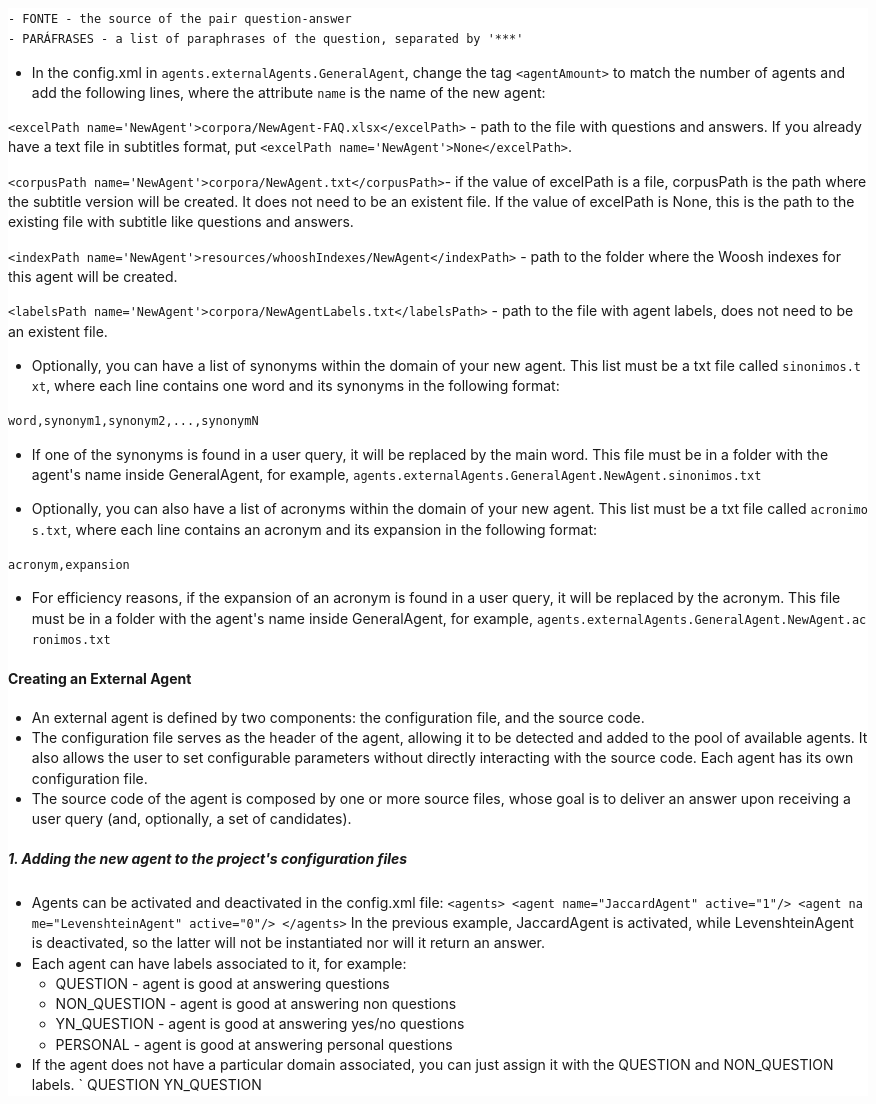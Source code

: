   	- FONTE - the source of the pair question-answer
	- PARÁFRASES - a list of paraphrases of the question, separated by '***'
  - In the config.xml in `agents.externalAgents.GeneralAgent`, change the tag `<agentAmount>` to match the number of agents and add the following lines, where the attribute `name` is the name of the new agent:
  
`<excelPath name='NewAgent'>corpora/NewAgent-FAQ.xlsx</excelPath>` - path to the file with questions and answers. If you already have a text file in subtitles format, put `<excelPath name='NewAgent'>None</excelPath>`.
  
`<corpusPath name='NewAgent'>corpora/NewAgent.txt</corpusPath>`- if the value of excelPath is a file, corpusPath is the path where the subtitle version will be created. It does not need to be an existent file. If the value of excelPath is None, this is the path to the existing file with subtitle like questions and answers.
    
`<indexPath name='NewAgent'>resources/whooshIndexes/NewAgent</indexPath>` - path to the folder where the Woosh indexes for this agent will be created.
    
`<labelsPath name='NewAgent'>corpora/NewAgentLabels.txt</labelsPath>` - path to the file with agent labels, does not need to be an existent file.
    
  - Optionally, you can have a list of synonyms within the domain of your new agent. This list must be a txt file called `sinonimos.txt`, where each line contains one word and its synonyms in the following format:
  
  `word,synonym1,synonym2,...,synonymN`
  
  - If one of the synonyms is found in a user query, it will be replaced by the main word. This file must be in a folder with the agent's name inside GeneralAgent, for example, `agents.externalAgents.GeneralAgent.NewAgent.sinonimos.txt`
  
  - Optionally, you can also have a list of acronyms within the domain of your new agent. This list must be a txt file called `acronimos.txt`, where each line contains an acronym and its expansion in the following format:
  
  `acronym,expansion`
  
  - For efficiency reasons, if the expansion of an acronym is found in a user query, it will be replaced by the acronym. This file must be in a folder with the agent's name inside GeneralAgent, for example, `agents.externalAgents.GeneralAgent.NewAgent.acronimos.txt`
  
  #### Creating an External Agent
  - An external agent is defined by two components: the configuration file, and the source code.
  - The configuration file serves as the header of the agent, allowing it to be detected and added to the pool of available agents. It also allows the user to set configurable parameters without directly interacting with the source code. Each agent has its own configuration file.
  - The source code of the agent is composed by one or more source files, whose goal is to deliver an answer upon receiving a user query (and, optionally, a set of candidates).
  ##### 1. Adding the new agent to the project's configuration files
  - Agents can be activated and deactivated in the config.xml file:
  `<agents>
     <agent name="JaccardAgent" active="1"/>
     <agent name="LevenshteinAgent" active="0"/>
  </agents>`
  In the previous example, JaccardAgent is activated, while LevenshteinAgent is deactivated, so the latter will not be instantiated nor will it return an answer.
  - Each agent can have labels associated to it, for example:
    - QUESTION - agent is good at answering questions
    - NON_QUESTION - agent is good at answering non questions
    - YN_QUESTION - agent is good at answering yes/no questions
    - PERSONAL - agent is good at answering personal questions
  - If the agent does not have a particular domain associated, you can just assign it with the QUESTION and NON_QUESTION labels.
  `<externalAgent name="YesNoAgent">
		<labels>
			<label score='1.0'>QUESTION</label>
			<label score='1.0'>YN_QUESTION</label>
